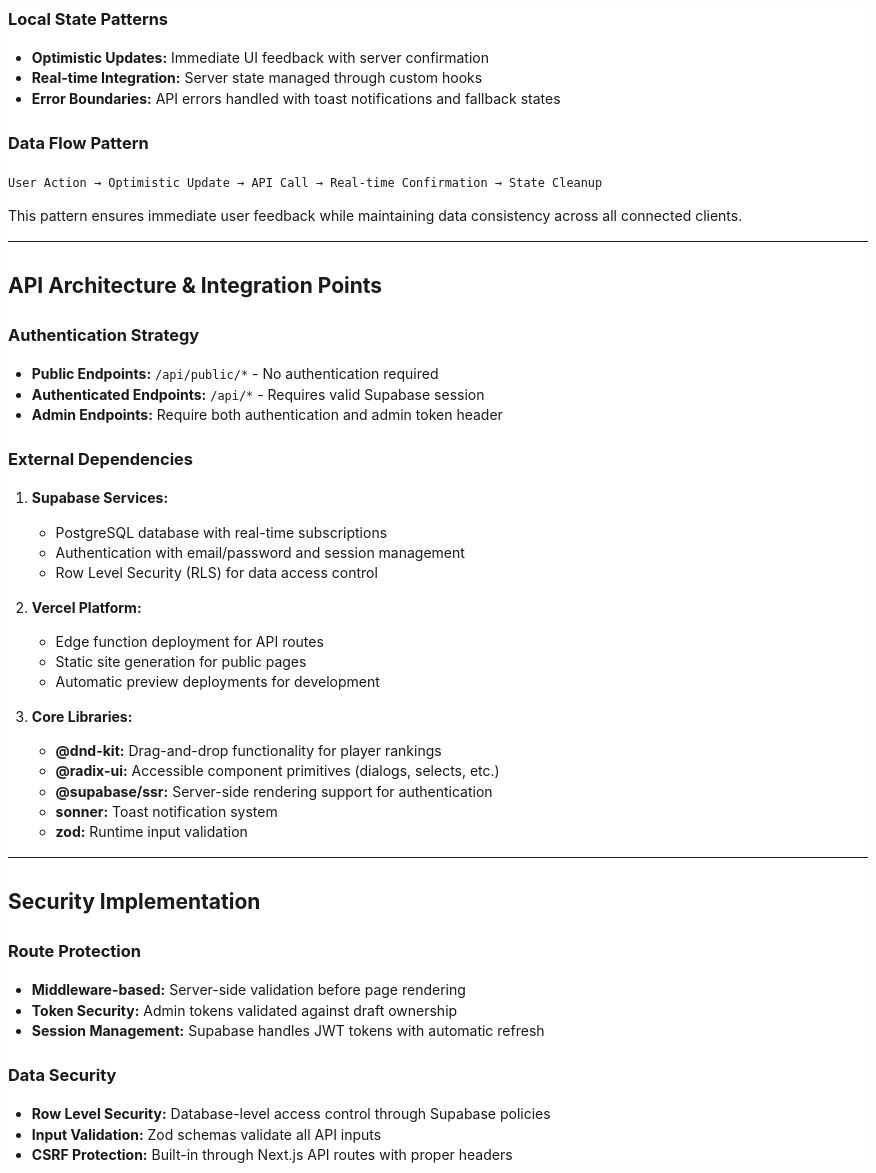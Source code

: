 ### Local State Patterns
- **Optimistic Updates:** Immediate UI feedback with server confirmation
- **Real-time Integration:** Server state managed through custom hooks
- **Error Boundaries:** API errors handled with toast notifications and fallback states

### Data Flow Pattern
```
User Action → Optimistic Update → API Call → Real-time Confirmation → State Cleanup
```

This pattern ensures immediate user feedback while maintaining data consistency across all connected clients.

---

## API Architecture & Integration Points

### Authentication Strategy
- **Public Endpoints:** `/api/public/*` - No authentication required
- **Authenticated Endpoints:** `/api/*` - Requires valid Supabase session
- **Admin Endpoints:** Require both authentication and admin token header

### External Dependencies
1. **Supabase Services:**
   - PostgreSQL database with real-time subscriptions
   - Authentication with email/password and session management
   - Row Level Security (RLS) for data access control
   
2. **Vercel Platform:**
   - Edge function deployment for API routes
   - Static site generation for public pages
   - Automatic preview deployments for development

3. **Core Libraries:**
   - **@dnd-kit:** Drag-and-drop functionality for player rankings
   - **@radix-ui:** Accessible component primitives (dialogs, selects, etc.)
   - **@supabase/ssr:** Server-side rendering support for authentication
   - **sonner:** Toast notification system
   - **zod:** Runtime input validation

---

## Security Implementation

### Route Protection
- **Middleware-based:** Server-side validation before page rendering
- **Token Security:** Admin tokens validated against draft ownership
- **Session Management:** Supabase handles JWT tokens with automatic refresh

### Data Security
- **Row Level Security:** Database-level access control through Supabase policies
- **Input Validation:** Zod schemas validate all API inputs
- **CSRF Protection:** Built-in through Next.js API routes with proper headers

